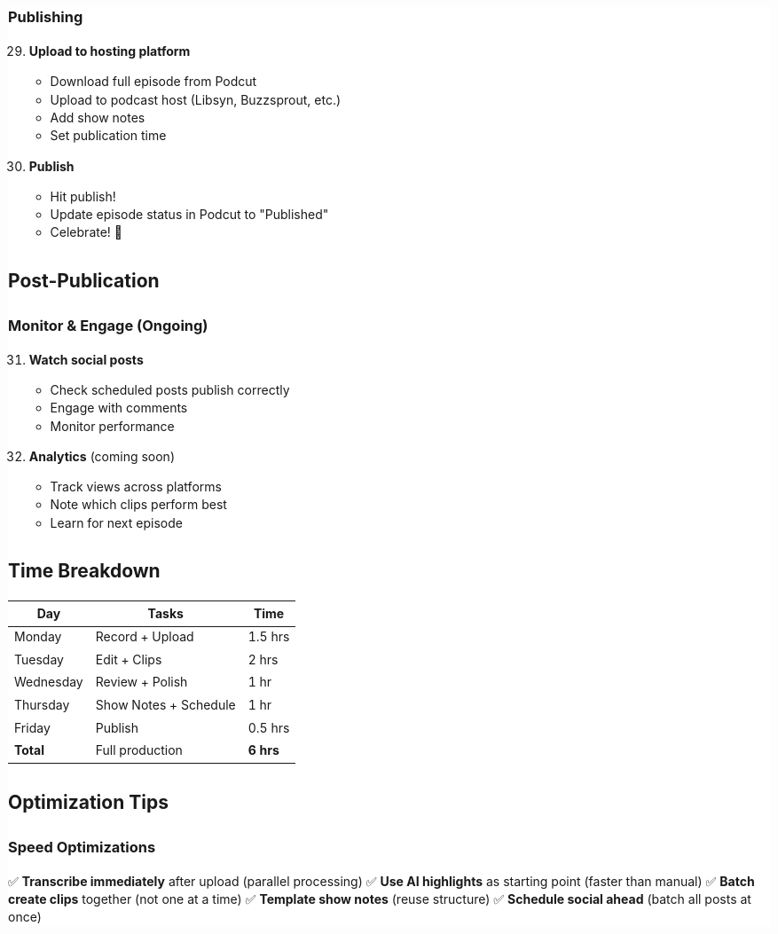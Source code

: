 ### Publishing

29. **Upload to hosting platform**
    - Download full episode from Podcut
    - Upload to podcast host (Libsyn, Buzzsprout, etc.)
    - Add show notes
    - Set publication time

30. **Publish**
    - Hit publish!
    - Update episode status in Podcut to "Published"
    - Celebrate! 🎉

## Post-Publication

### Monitor & Engage (Ongoing)

31. **Watch social posts**
    - Check scheduled posts publish correctly
    - Engage with comments
    - Monitor performance

32. **Analytics** (coming soon)
    - Track views across platforms
    - Note which clips perform best
    - Learn for next episode

## Time Breakdown

| Day | Tasks | Time |
|-----|-------|------|
| Monday | Record + Upload | 1.5 hrs |
| Tuesday | Edit + Clips | 2 hrs |
| Wednesday | Review + Polish | 1 hr |
| Thursday | Show Notes + Schedule | 1 hr |
| Friday | Publish | 0.5 hrs |
| **Total** | Full production | **6 hrs** |

## Optimization Tips

### Speed Optimizations

✅ **Transcribe immediately** after upload (parallel processing)
✅ **Use AI highlights** as starting point (faster than manual)
✅ **Batch create clips** together (not one at a time)
✅ **Template show notes** (reuse structure)
✅ **Schedule social ahead** (batch all posts at once)
